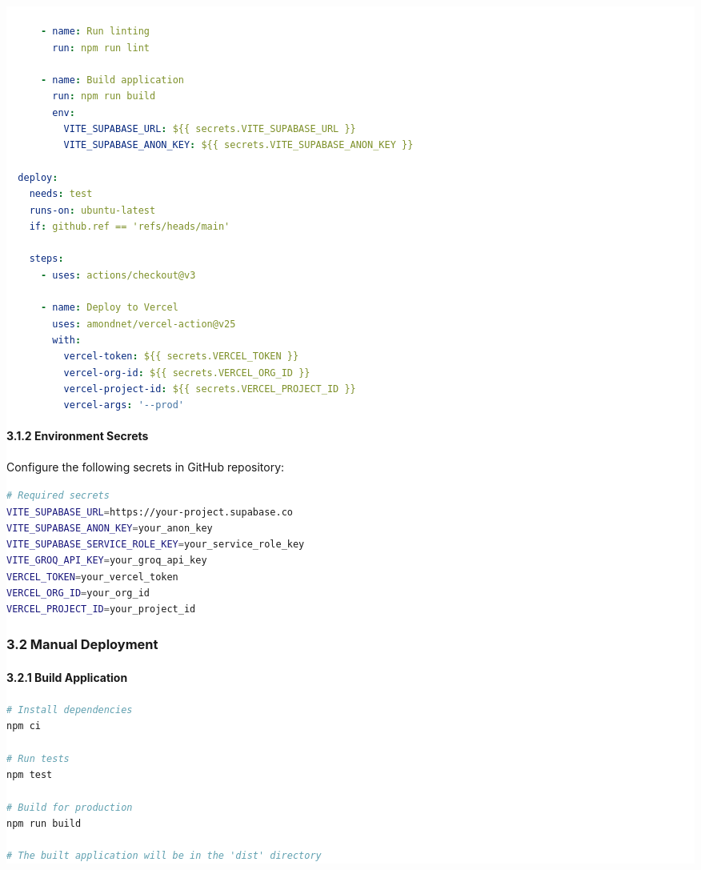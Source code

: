 ```yaml
      
      - name: Run linting
        run: npm run lint
      
      - name: Build application
        run: npm run build
        env:
          VITE_SUPABASE_URL: ${{ secrets.VITE_SUPABASE_URL }}
          VITE_SUPABASE_ANON_KEY: ${{ secrets.VITE_SUPABASE_ANON_KEY }}

  deploy:
    needs: test
    runs-on: ubuntu-latest
    if: github.ref == 'refs/heads/main'
    
    steps:
      - uses: actions/checkout@v3
      
      - name: Deploy to Vercel
        uses: amondnet/vercel-action@v25
        with:
          vercel-token: ${{ secrets.VERCEL_TOKEN }}
          vercel-org-id: ${{ secrets.VERCEL_ORG_ID }}
          vercel-project-id: ${{ secrets.VERCEL_PROJECT_ID }}
          vercel-args: '--prod'
```

#### 3.1.2 Environment Secrets
Configure the following secrets in GitHub repository:

```bash
# Required secrets
VITE_SUPABASE_URL=https://your-project.supabase.co
VITE_SUPABASE_ANON_KEY=your_anon_key
VITE_SUPABASE_SERVICE_ROLE_KEY=your_service_role_key
VITE_GROQ_API_KEY=your_groq_api_key
VERCEL_TOKEN=your_vercel_token
VERCEL_ORG_ID=your_org_id
VERCEL_PROJECT_ID=your_project_id
```

### 3.2 Manual Deployment

#### 3.2.1 Build Application
```bash
# Install dependencies
npm ci

# Run tests
npm test

# Build for production
npm run build

# The built application will be in the 'dist' directory
```
